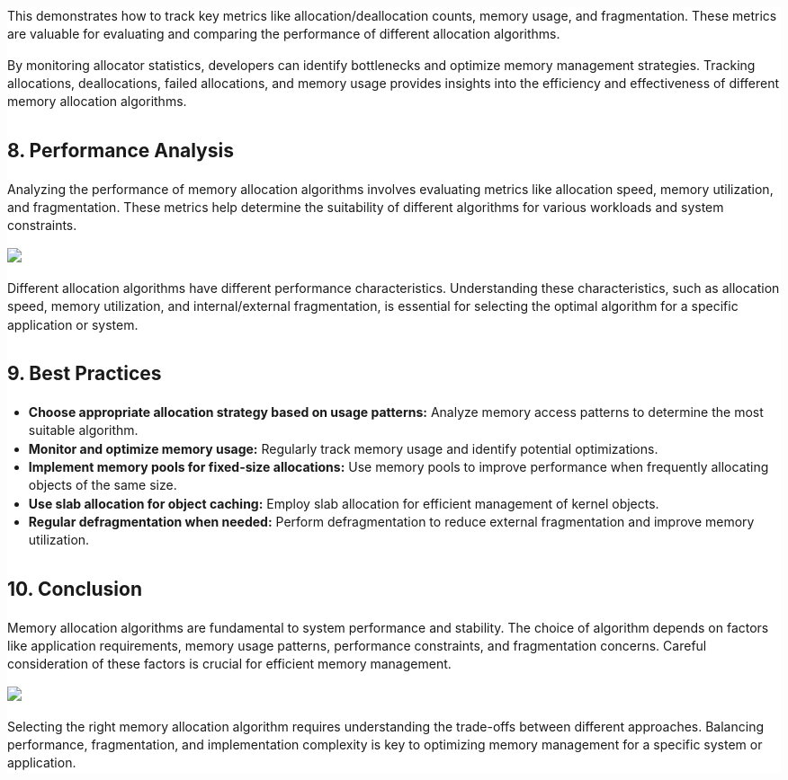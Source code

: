 This demonstrates how to track key metrics like allocation/deallocation counts, memory usage, and fragmentation.  These metrics are valuable for evaluating and comparing the performance of different allocation algorithms.

By monitoring allocator statistics, developers can identify bottlenecks and optimize memory management strategies. Tracking allocations, deallocations, failed allocations, and memory usage provides insights into the efficiency and effectiveness of different memory allocation algorithms.


## 8. Performance Analysis

Analyzing the performance of memory allocation algorithms involves evaluating metrics like allocation speed, memory utilization, and fragmentation.  These metrics help determine the suitability of different algorithms for various workloads and system constraints.

[![](https://mermaid.ink/img/pako:eNpVUMlqwzAQ_RUxZydYihNHPhSytFBoaGkbCpV9EPYkNliSkeWShfx71TgttQ6D5i0zwztDbgqEBPZWNiV5ek018W8hXtDujFVS50g26GyVtxkZje7IUizq2uTSVUaTtwaxyG6eK70SG1TGHsnWVXV1usoGgrV4sHKvULv_XF-X_QYqFl_oRUjeK4XZgGPiw9jWkZVsceBd9eup2LZYkP6IbEAx8ezHliiLgXHdn0XFo3ZotayzAc7E_eGGQwAKfSZV4QM7_6hScCUqTCHx3wJ3sqtdCqm-eKnsnHk76hwSZzsMwJpuX0Kyk3Xru64ppMN1JX3w6g9tpP40Rv1afAvJGQ6QUDpmEz5nEePTMJrwaBrAERIWzsehR-gsinnEGbsEcLoOCMecz2PK45jOWBTTeHr5BjHRkjA?type=png)](https://mermaid.live/edit#pako:eNpVUMlqwzAQ_RUxZydYihNHPhSytFBoaGkbCpV9EPYkNliSkeWShfx71TgttQ6D5i0zwztDbgqEBPZWNiV5ek018W8hXtDujFVS50g26GyVtxkZje7IUizq2uTSVUaTtwaxyG6eK70SG1TGHsnWVXV1usoGgrV4sHKvULv_XF-X_QYqFl_oRUjeK4XZgGPiw9jWkZVsceBd9eup2LZYkP6IbEAx8ezHliiLgXHdn0XFo3ZotayzAc7E_eGGQwAKfSZV4QM7_6hScCUqTCHx3wJ3sqtdCqm-eKnsnHk76hwSZzsMwJpuX0Kyk3Xru64ppMN1JX3w6g9tpP40Rv1afAvJGQ6QUDpmEz5nEePTMJrwaBrAERIWzsehR-gsinnEGbsEcLoOCMecz2PK45jOWBTTeHr5BjHRkjA)

Different allocation algorithms have different performance characteristics.  Understanding these characteristics, such as allocation speed, memory utilization, and internal/external fragmentation, is essential for selecting the optimal algorithm for a specific application or system.

## 9. Best Practices

* **Choose appropriate allocation strategy based on usage patterns:** Analyze memory access patterns to determine the most suitable algorithm.
* **Monitor and optimize memory usage:** Regularly track memory usage and identify potential optimizations.
* **Implement memory pools for fixed-size allocations:** Use memory pools to improve performance when frequently allocating objects of the same size.
* **Use slab allocation for object caching:** Employ slab allocation for efficient management of kernel objects.
* **Regular defragmentation when needed:** Perform defragmentation to reduce external fragmentation and improve memory utilization.


## 10. Conclusion

Memory allocation algorithms are fundamental to system performance and stability.  The choice of algorithm depends on factors like application requirements, memory usage patterns, performance constraints, and fragmentation concerns.  Careful consideration of these factors is crucial for efficient memory management.

[![](https://mermaid.ink/img/pako:eNpVUE1vwjAM_SuRz4BIKJT2MImPcdomNLYdlvbgtS5EahMU0g2G-O8L7ZjWHKz4vWf72WfITE4QQ1Gar2yH1rGH50Qz_2ZyQyVlThnNFlY5sgpT1u_fsbl8PeCW2BqdR3X6q2-4hVyTLYytUGfEnojyQ4dfykeqjD2xhdEHZ1FpdxO0cd6O4HKljpSzjfqmtMMI-YbeykdJ_8k2LloPXG72fnLaAYW8LwqVKdLZqVO0bI1xOftEVTaNW49phxdyZXFbkXbY3OTFlGSvW3oZ9KAiv7PK_SnP17IE3I4qSiD235wKrEuXQKIvXoq1M5uTziB2tqYeWFNvdxAXWB58Vu9zdLRUuLVY_aF71O_GVLcSn0J8hiPEnA_EKJqKQETjYTCKgnEPThCL4XQw9AifBGEUREJcevDdNBgOomga8igM-UQEIQ_Hlx8wn5vn?type=png)](https://mermaid.live/edit#pako:eNpVUE1vwjAM_SuRz4BIKJT2MImPcdomNLYdlvbgtS5EahMU0g2G-O8L7ZjWHKz4vWf72WfITE4QQ1Gar2yH1rGH50Qz_2ZyQyVlThnNFlY5sgpT1u_fsbl8PeCW2BqdR3X6q2-4hVyTLYytUGfEnojyQ4dfykeqjD2xhdEHZ1FpdxO0cd6O4HKljpSzjfqmtMMI-YbeykdJ_8k2LloPXG72fnLaAYW8LwqVKdLZqVO0bI1xOftEVTaNW49phxdyZXFbkXbY3OTFlGSvW3oZ9KAiv7PK_SnP17IE3I4qSiD235wKrEuXQKIvXoq1M5uTziB2tqYeWFNvdxAXWB58Vu9zdLRUuLVY_aF71O_GVLcSn0J8hiPEnA_EKJqKQETjYTCKgnEPThCL4XQw9AifBGEUREJcevDdNBgOomga8igM-UQEIQ_Hlx8wn5vn)

Selecting the right memory allocation algorithm requires understanding the trade-offs between different approaches. Balancing performance, fragmentation, and implementation complexity is key to optimizing memory management for a specific system or application.